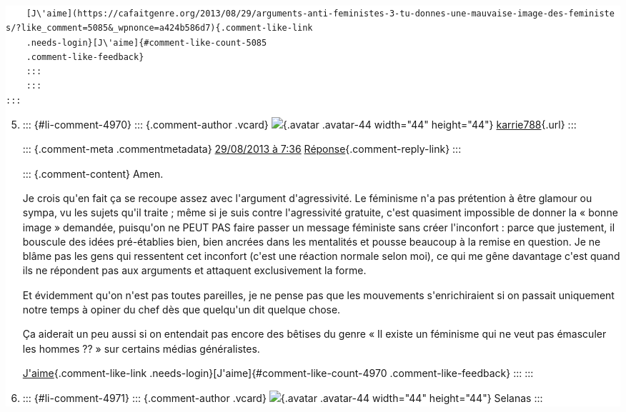         [J\'aime](https://cafaitgenre.org/2013/08/29/arguments-anti-feministes-3-tu-donnes-une-mauvaise-image-des-feministes/?like_comment=5085&_wpnonce=a424b586d7){.comment-like-link
        .needs-login}[J\'aime]{#comment-like-count-5085
        .comment-like-feedback}
        :::
        :::
    :::

5.  ::: {#li-comment-4970}
    ::: {.comment-author .vcard}
    ![](https://1.gravatar.com/avatar/d49ee675f9cabdee724237c51e64127a?s=44&d=identicon&r=G){.avatar
    .avatar-44 width="44" height="44"}
    [karrie788](http://les-hysteriques.overblog.com){.url}
    :::

    ::: {.comment-meta .commentmetadata}
    [29/08/2013 à
    7:36](https://cafaitgenre.org/2013/08/29/arguments-anti-feministes-3-tu-donnes-une-mauvaise-image-des-feministes/#comment-4970)
    [Réponse](https://cafaitgenre.org/2013/08/29/arguments-anti-feministes-3-tu-donnes-une-mauvaise-image-des-feministes/?replytocom=4970#respond){.comment-reply-link}
    :::

    ::: {.comment-content}
    Amen.

    Je crois qu'en fait ça se recoupe assez avec l'argument
    d'agressivité. Le féminisme n'a pas prétention à être glamour ou
    sympa, vu les sujets qu'il traite ; même si je suis contre
    l'agressivité gratuite, c'est quasiment impossible de donner la
    « bonne image » demandée, puisqu'on ne PEUT PAS faire passer un
    message féministe sans créer l'inconfort : parce que justement, il
    bouscule des idées pré-établies bien, bien ancrées dans les
    mentalités et pousse beaucoup à la remise en question. Je ne blâme
    pas les gens qui ressentent cet inconfort (c'est une réaction
    normale selon moi), ce qui me gêne davantage c'est quand ils ne
    répondent pas aux arguments et attaquent exclusivement la forme.

    Et évidemment qu'on n'est pas toutes pareilles, je ne pense pas que
    les mouvements s'enrichiraient si on passait uniquement notre temps
    à opiner du chef dès que quelqu'un dit quelque chose.

    Ça aiderait un peu aussi si on entendait pas encore des bêtises du
    genre « Il existe un féminisme qui ne veut pas émasculer les hommes
    ?? » sur certains médias généralistes.

    [J\'aime](https://cafaitgenre.org/2013/08/29/arguments-anti-feministes-3-tu-donnes-une-mauvaise-image-des-feministes/?like_comment=4970&_wpnonce=2cb4f184e2){.comment-like-link
    .needs-login}[J\'aime]{#comment-like-count-4970
    .comment-like-feedback}
    :::
    :::

6.  ::: {#li-comment-4971}
    ::: {.comment-author .vcard}
    ![](https://0.gravatar.com/avatar/96498b432cc527bf11ef9cf9095755c3?s=44&d=identicon&r=G){.avatar
    .avatar-44 width="44" height="44"} Selanas
    :::

